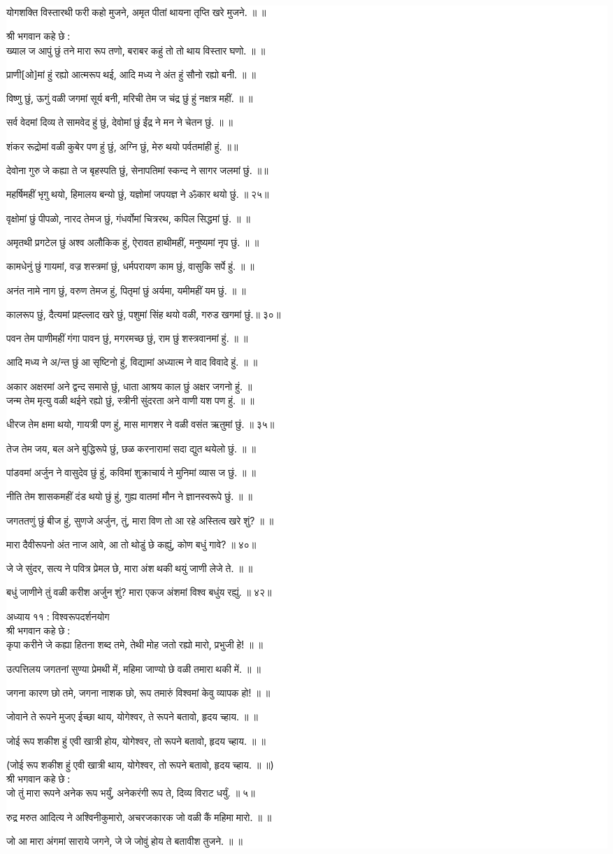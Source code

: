 योगशक्ति विस्तारथी फरी कहो मुजने, अमृत पीतां थायना तृप्ति खरे मुजने. ॥ ॥  
  
श्री भगवान कहे छे :    
ख्याल ज आपुं छुं तने मारा रूप तणो, बराबर कहुं तो तो थाय विस्तार घणो. ॥ ॥  
  
प्राणी[ओ]मां हुं रह्यो आत्मरूप थई, आदि मध्य ने अंत हुं सौनो रह्यो बनी. ॥ ॥  
  
विष्णु छुं, ऊगुं वळी जगमां सूर्य बनी, मरिची तेम ज चंद्र छुं हुं नक्षत्र महीं. ॥ ॥  
  
सर्व वेदमां दिव्य ते सामवेद हुं छुं, देवोमां छुं ईंद्र ने मन ने चेतन छुं. ॥ ॥  
  
शंकर रूद्रोमां वळी कुबेर पण हुं छुं, अग्नि छुं, मेरु थयो पर्वतमांही हुं. ॥॥  
  
देवोना गुरु जे कह्या ते ज बृहस्पति छुं, सेनापतिमां स्कन्द ने सागर जलमां छुं. ॥॥  
  
महर्षिमहीं भृगु थयो, हिमालय बन्यो छुं, यज्ञोमां जपयज्ञ ने ॐकार थयो छुं. ॥ २५॥  
  
वृक्षोमां छुं पीपळो, नारद तेमज छुं, गंधर्वोमां चित्ररथ, कपिल सिद्धमां छुं. ॥ ॥  
  
अमृतथी प्रगटेल छुं अश्व अलौकिक हुं, ऐरावत हाथीमहीं, मनुष्यमां नृप छुं. ॥ ॥  
  
कामधेनुं छुं गायमां, वज्र शस्त्रमां छुं, धर्मपरायण काम छुं, वासुकि सर्पे हुं. ॥ ॥  
  
अनंत नामे नाग छुं, वरुण तेमज हुं, पितृमां छुं अर्यमा, यमीमहीं यम छुं. ॥ ॥  
  
कालरूप छुं, दैत्यमां प्रह्ल्लाद खरे छुं, पशुमां सिंह थयो वळी, गरुड खगमां छुं.॥ ३०॥  
  
पवन तेम पाणीमहीं गंगा पावन छुं, मगरमच्छ छुं, राम छुं शस्त्रवानमां हुं. ॥ ॥  
  
आदि मध्य ने अ/न्त छुं आ सृष्टिनो हुं, विद्यामां अध्यात्म ने वाद विवादे हुं. ॥ ॥  
  
अकार अक्षरमां अने द्वन्द समासे छुं, धाता आश्रय काल छुं अक्षर जगनो हुं. ॥   
जन्म तेम मृत्यु वळी थईने रह्यो छुं, स्त्रीनी सुंदरता अने वाणी यश पण हुं. ॥ ॥  
  
धीरज तेम क्षमा थयो, गायत्री पण हुं, मास मागशर ने वळी वसंत ऋतुमां छुं. ॥ ३५॥  
  
तेज तेम जय, बल अने बुद्धिरूपे छुं, छळ करनारामां सदा द्युत थयेलो छुं. ॥ ॥  
  
पांडवमां अर्जुन ने वासुदेव छुं हुं, कविमां शुक्राचार्य ने मुनिमां व्यास ज छुं. ॥ ॥  
  
नीति तेम शासकमहीं दंड थयो छुं हुं, गुह्य वातमां मौन ने ज्ञानस्वरूपे छुं. ॥ ॥  
  
जगततणुं छुं बीज हुं, सुणजे अर्जुन, तुं, मारा विण तो आ रहे अस्तित्व खरे शुं? ॥ ॥  
  
मारा दैवीरूपनो अंत नाज आवे, आ तो थोडुं छे कह्युं, कोण बधुं गावे? ॥ ४०॥  
  
जे जे सुंदर, सत्य ने पवित्र प्रेमल छे, मारा अंश थकी थयुं जाणी लेजे ते. ॥ ॥  
  
बधुं जाणीने तुं वळी करीश अर्जुन शुं?  मारा एकज अंशमां विश्व बधुंय रह्युं. ॥ ४२॥  
  
  
 अध्याय ११ :  विश्वरूपदर्शनयोग  
श्री भगवान कहे छे :    
कृपा करीने जे कह्या हितना शब्द तमे, तेथी मोह जतो रह्यो मारो, प्रभुजी हे! ॥ ॥  
  
उत्पत्तिलय जगतनां सुण्या प्रेमथी में, महिमा जाण्यो छे वळी तमारा थकी में. ॥ ॥  
  
जगना कारण छो तमे, जगना नाशक छो, रूप तमारुं विश्वमां केवु व्यापक हो! ॥ ॥  
  
जोवाने ते रूपने मुजए ईच्छा थाय, योगेश्वर, ते रूपने बतावो, हृदय च्हाय. ॥ ॥  
  
जोई रूप शकीश हुं एवी खात्री होय, योगेश्वर, तो रूपने बतावो, हृदय च्हाय. ॥ ॥  
  
(जोई रूप शकीश हुं एवी खात्री थाय, योगेश्वर, तो रूपने बतावो, हृदय च्हाय. ॥ ॥)  
श्री भगवान कहे छे :    
जो तुं मारा रूपने अनेक रूप भर्युं, अनेकरंगी रूप ते, दिव्य विराट धर्युं. ॥ ५॥  
  
रुद्र मरुत आदित्य ने अश्विनीकुमारो, अचरजकारक जो वळी कैं महिमा मारो. ॥ ॥  
  
जो आ मारा अंगमां साराये जगने, जे जे जोवुं होय ते बतावीश तुजने. ॥ ॥  
  
